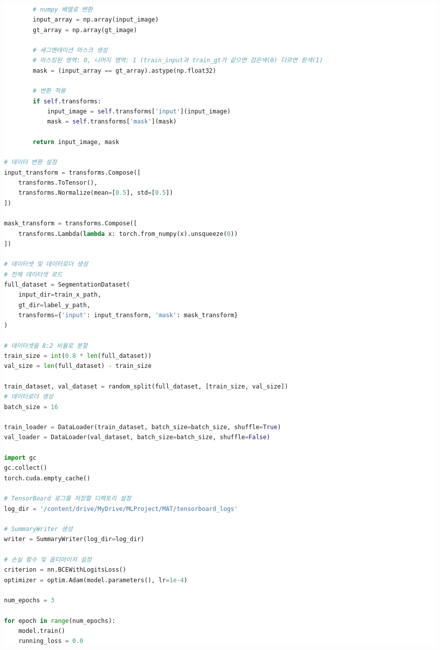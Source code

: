 ```python
        # numpy 배열로 변환
        input_array = np.array(input_image)
        gt_array = np.array(gt_image)

        # 세그멘테이션 마스크 생성
        # 마스킹된 영역: 0, 나머지 영역: 1 (train_input과 train_gt가 같으면 검은색(0) 다르면 흰색(1)
        mask = (input_array == gt_array).astype(np.float32)

        # 변환 적용
        if self.transforms:
            input_image = self.transforms['input'](input_image)
            mask = self.transforms['mask'](mask)

        return input_image, mask

# 데이터 변환 설정
input_transform = transforms.Compose([
    transforms.ToTensor(),
    transforms.Normalize(mean=[0.5], std=[0.5])
])

mask_transform = transforms.Compose([
    transforms.Lambda(lambda x: torch.from_numpy(x).unsqueeze(0))
])

# 데이터셋 및 데이터로더 생성
# 전체 데이터셋 로드
full_dataset = SegmentationDataset(
    input_dir=train_x_path,
    gt_dir=label_y_path,
    transforms={'input': input_transform, 'mask': mask_transform}
)

# 데이터셋을 8:2 비율로 분할
train_size = int(0.8 * len(full_dataset))
val_size = len(full_dataset) - train_size

train_dataset, val_dataset = random_split(full_dataset, [train_size, val_size])
# 데이터로더 생성
batch_size = 16

train_loader = DataLoader(train_dataset, batch_size=batch_size, shuffle=True)
val_loader = DataLoader(val_dataset, batch_size=batch_size, shuffle=False)

import gc
gc.collect()
torch.cuda.empty_cache()

# TensorBoard 로그를 저장할 디렉토리 설정
log_dir = '/content/drive/MyDrive/MLProject/MAT/tensorboard_logs'

# SummaryWriter 생성
writer = SummaryWriter(log_dir=log_dir)

# 손실 함수 및 옵티마이저 설정
criterion = nn.BCEWithLogitsLoss()
optimizer = optim.Adam(model.parameters(), lr=1e-4)

num_epochs = 3

for epoch in range(num_epochs):
    model.train()
    running_loss = 0.0
```